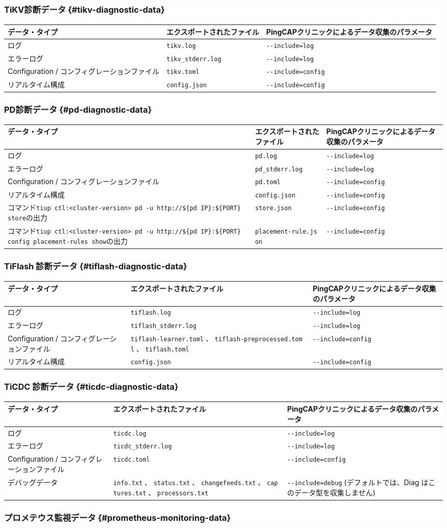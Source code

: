 ### TiKV診断データ {#tikv-diagnostic-data}

| データ・タイプ                        | エクスポートされたファイル     | PingCAPクリニックによるデータ収集のパラメータ |
| :----------------------------- | :---------------- | :------------------------- |
| ログ                             | `tikv.log`        | `--include=log`            |
| エラーログ                          | `tikv_stderr.log` | `--include=log`            |
| Configuration / コンフィグレーションファイル | `tikv.toml`       | `--include=config`         |
| リアルタイム構成                       | `config.json`     | `--include=config`         |

### PD診断データ {#pd-diagnostic-data}

| データ・タイプ                                                                                       | エクスポートされたファイル         | PingCAPクリニックによるデータ収集のパラメータ |
| :-------------------------------------------------------------------------------------------- | :-------------------- | :------------------------- |
| ログ                                                                                            | `pd.log`              | `--include=log`            |
| エラーログ                                                                                         | `pd_stderr.log`       | `--include=log`            |
| Configuration / コンフィグレーションファイル                                                                | `pd.toml`             | `--include=config`         |
| リアルタイム構成                                                                                      | `config.json`         | `--include=config`         |
| コマンド`tiup ctl:<cluster-version> pd -u http://${pd IP}:${PORT} store`の出力                       | `store.json`          | `--include=config`         |
| コマンド`tiup ctl:<cluster-version> pd -u http://${pd IP}:${PORT} config placement-rules show`の出力 | `placement-rule.json` | `--include=config`         |

### TiFlash 診断データ {#tiflash-diagnostic-data}

| データ・タイプ                        | エクスポートされたファイル                                                         | PingCAPクリニックによるデータ収集のパラメータ |
| :----------------------------- | :-------------------------------------------------------------------- | :------------------------- |
| ログ                             | `tiflash.log`                                                         | `--include=log`            |
| エラーログ                          | `tiflash_stderr.log`                                                  | `--include=log`            |
| Configuration / コンフィグレーションファイル | `tiflash-learner.toml` 、 `tiflash-preprocessed.toml` 、 `tiflash.toml` | `--include=config`         |
| リアルタイム構成                       | `config.json`                                                         | `--include=config`         |

### TiCDC 診断データ {#ticdc-diagnostic-data}

| データ・タイプ                        | エクスポートされたファイル                                                                     | PingCAPクリニックによるデータ収集のパラメータ                      |
| :----------------------------- | :-------------------------------------------------------------------------------- | :---------------------------------------------- |
| ログ                             | `ticdc.log`                                                                       | `--include=log`                                 |
| エラーログ                          | `ticdc_stderr.log`                                                                | `--include=log`                                 |
| Configuration / コンフィグレーションファイル | `ticdc.toml`                                                                      | `--include=config`                              |
| デバッグデータ                        | `info.txt` 、 `status.txt` 、 `changefeeds.txt` 、 `captures.txt` 、 `processors.txt` | `--include=debug` (デフォルトでは、Diag はこのデータ型を収集しません) |

### プロメテウス監視データ {#prometheus-monitoring-data}

